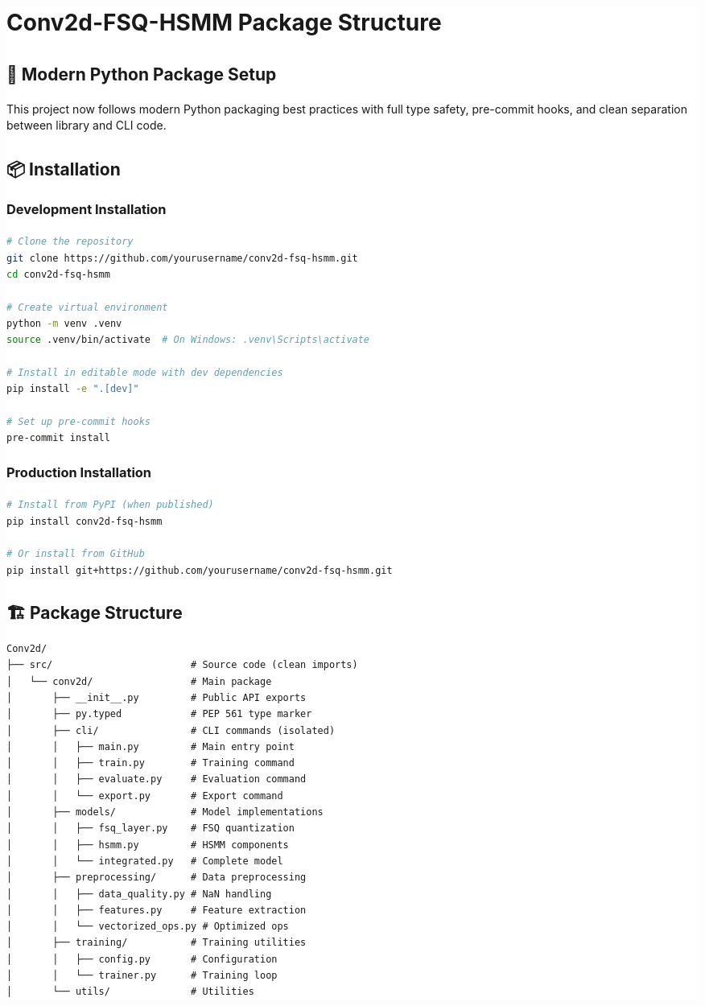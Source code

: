 # Conv2d-FSQ-HSMM Package Structure

## 🎯 Modern Python Package Setup

This project now follows modern Python packaging best practices with full type safety, pre-commit hooks, and clean separation between library and CLI code.

## 📦 Installation

### Development Installation

```bash
# Clone the repository
git clone https://github.com/yourusername/conv2d-fsq-hsmm.git
cd conv2d-fsq-hsmm

# Create virtual environment
python -m venv .venv
source .venv/bin/activate  # On Windows: .venv\Scripts\activate

# Install in editable mode with dev dependencies
pip install -e ".[dev]"

# Set up pre-commit hooks
pre-commit install
```

### Production Installation

```bash
# Install from PyPI (when published)
pip install conv2d-fsq-hsmm

# Or install from GitHub
pip install git+https://github.com/yourusername/conv2d-fsq-hsmm.git
```

## 🏗️ Package Structure

```
Conv2d/
├── src/                        # Source code (clean imports)
│   └── conv2d/                 # Main package
│       ├── __init__.py         # Public API exports
│       ├── py.typed            # PEP 561 type marker
│       ├── cli/                # CLI commands (isolated)
│       │   ├── main.py         # Main entry point
│       │   ├── train.py        # Training command
│       │   ├── evaluate.py     # Evaluation command
│       │   └── export.py       # Export command
│       ├── models/             # Model implementations
│       │   ├── fsq_layer.py    # FSQ quantization
│       │   ├── hsmm.py         # HSMM components
│       │   └── integrated.py   # Complete model
│       ├── preprocessing/      # Data preprocessing
│       │   ├── data_quality.py # NaN handling
│       │   ├── features.py     # Feature extraction
│       │   └── vectorized_ops.py # Optimized ops
│       ├── training/           # Training utilities
│       │   ├── config.py       # Configuration
│       │   └── trainer.py      # Training loop
│       └── utils/              # Utilities
```